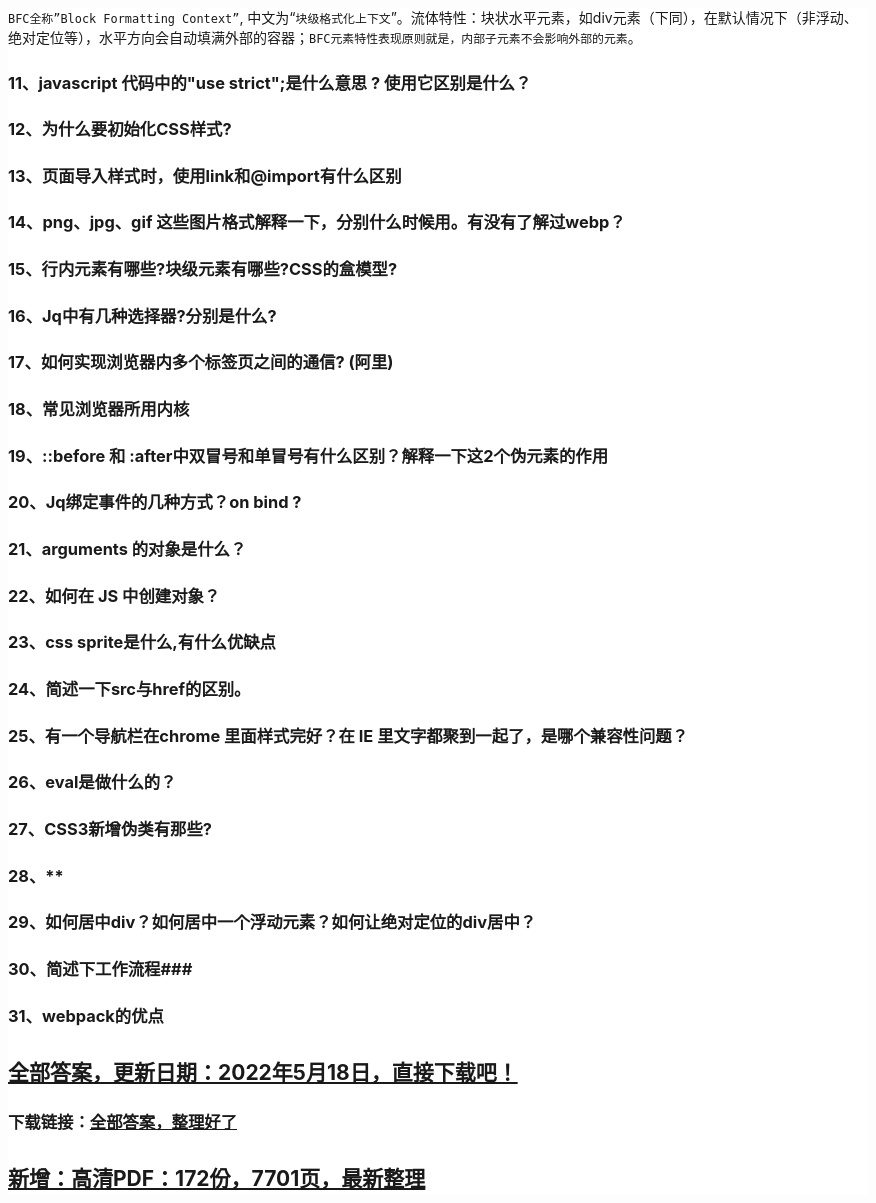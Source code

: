 `BFC全称”Block Formatting Context”`, 中文为“`块级格式化上下文`”。流体特性：块状水平元素，如div元素（下同），在默认情况下（非浮动、绝对定位等），水平方向会自动填满外部的容器；`BFC元素特性表现原则就是，内部子元素不会影响外部的元素`。


### 11、javascript 代码中的"use strict";是什么意思 ? 使用它区别是什么？
### 12、为什么要初始化CSS样式?
### 13、页面导入样式时，使用link和@import有什么区别
### 14、png、jpg、gif 这些图片格式解释一下，分别什么时候用。有没有了解过webp？
### 15、行内元素有哪些?块级元素有哪些?CSS的盒模型?
### 16、Jq中有几种选择器?分别是什么?
### 17、如何实现浏览器内多个标签页之间的通信? (阿里)
### 18、常见浏览器所用内核
### 19、::before 和 :after中双冒号和单冒号有什么区别？解释一下这2个伪元素的作用
### 20、Jq绑定事件的几种方式？on bind ?
### 21、arguments 的对象是什么？
### 22、如何在 JS 中创建对象？
### 23、css sprite是什么,有什么优缺点
### 24、简述一下src与href的区别。
### 25、有一个导航栏在chrome 里面样式完好？在 IE 里文字都聚到一起了，是哪个兼容性问题？
### 26、eval是做什么的？
### 27、CSS3新增伪类有那些?
### 28、**
### 29、如何居中div？如何居中一个浮动元素？如何让绝对定位的div居中？
### 30、简述下工作流程###
### 31、webpack的优点





## [全部答案，更新日期：2022年5月18日，直接下载吧！](https://gitee.com/souyunku/DevBooks/blob/master/docs/daan.md)

### 下载链接：[全部答案，整理好了](https://gitee.com/souyunku/DevBooks/blob/master/docs/daan.md)




## [新增：高清PDF：172份，7701页，最新整理](https://gitee.com/souyunku/DevBooks/blob/master/docs/daan.md)




